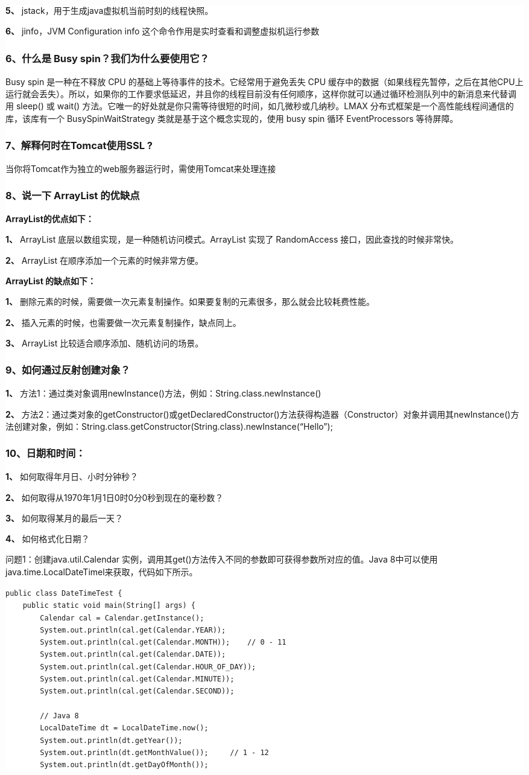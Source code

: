 **5、** jstack，用于生成java虚拟机当前时刻的线程快照。

**6、** jinfo，JVM Configuration info 这个命令作用是实时查看和调整虚拟机运行参数


### 6、什么是 Busy spin？我们为什么要使用它？

Busy spin 是一种在不释放 CPU 的基础上等待事件的技术。它经常用于避免丢失 CPU 缓存中的数据（如果线程先暂停，之后在其他CPU上运行就会丢失）。所以，如果你的工作要求低延迟，并且你的线程目前没有任何顺序，这样你就可以通过循环检测队列中的新消息来代替调用 sleep() 或 wait() 方法。它唯一的好处就是你只需等待很短的时间，如几微秒或几纳秒。LMAX 分布式框架是一个高性能线程间通信的库，该库有一个 BusySpinWaitStrategy 类就是基于这个概念实现的，使用 busy spin 循环 EventProcessors 等待屏障。


### 7、解释何时在Tomcat使用SSL ?

当你将Tomcat作为独立的web服务器运行时，需使用Tomcat来处理连接


### 8、说一下 ArrayList 的优缺点

**ArrayList的优点如下：**

**1、** ArrayList 底层以数组实现，是一种随机访问模式。ArrayList 实现了 RandomAccess 接口，因此查找的时候非常快。

**2、** ArrayList 在顺序添加一个元素的时候非常方便。

**ArrayList 的缺点如下：**

**1、** 删除元素的时候，需要做一次元素复制操作。如果要复制的元素很多，那么就会比较耗费性能。

**2、** 插入元素的时候，也需要做一次元素复制操作，缺点同上。

**3、** ArrayList 比较适合顺序添加、随机访问的场景。


### 9、如何通过反射创建对象？



**1、** 方法1：通过类对象调用newInstance()方法，例如：String.class.newInstance()

**2、** 方法2：通过类对象的getConstructor()或getDeclaredConstructor()方法获得构造器（Constructor）对象并调用其newInstance()方法创建对象，例如：String.class.getConstructor(String.class).newInstance(“Hello”);


### 10、日期和时间：

**1、** 如何取得年月日、小时分钟秒？

**2、** 如何取得从1970年1月1日0时0分0秒到现在的毫秒数？

**3、** 如何取得某月的最后一天？

**4、** 如何格式化日期？



问题1：创建java.util.Calendar 实例，调用其get()方法传入不同的参数即可获得参数所对应的值。Java 8中可以使用java.time.LocalDateTimel来获取，代码如下所示。

```
public class DateTimeTest {
    public static void main(String[] args) {
        Calendar cal = Calendar.getInstance();
        System.out.println(cal.get(Calendar.YEAR));
        System.out.println(cal.get(Calendar.MONTH));    // 0 - 11
        System.out.println(cal.get(Calendar.DATE));
        System.out.println(cal.get(Calendar.HOUR_OF_DAY));
        System.out.println(cal.get(Calendar.MINUTE));
        System.out.println(cal.get(Calendar.SECOND));

        // Java 8
        LocalDateTime dt = LocalDateTime.now();
        System.out.println(dt.getYear());
        System.out.println(dt.getMonthValue());     // 1 - 12
        System.out.println(dt.getDayOfMonth());
```